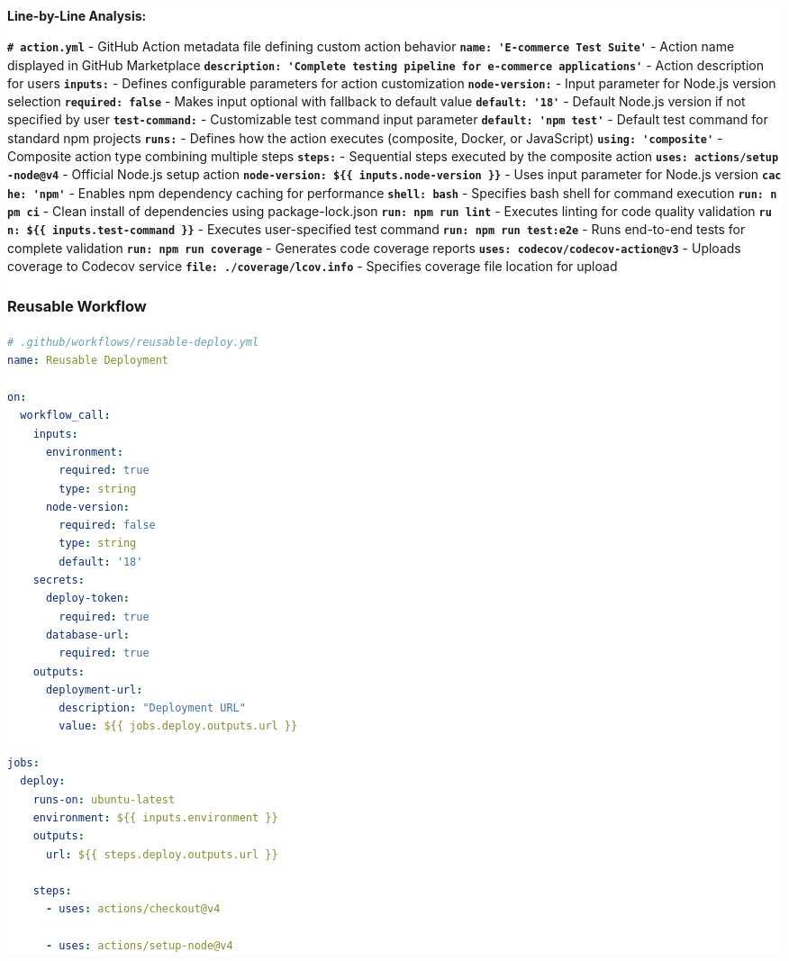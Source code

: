**Line-by-Line Analysis:**

**`# action.yml`** - GitHub Action metadata file defining custom action behavior
**`name: 'E-commerce Test Suite'`** - Action name displayed in GitHub Marketplace
**`description: 'Complete testing pipeline for e-commerce applications'`** - Action description for users
**`inputs:`** - Defines configurable parameters for action customization
**`node-version:`** - Input parameter for Node.js version selection
**`required: false`** - Makes input optional with fallback to default value
**`default: '18'`** - Default Node.js version if not specified by user
**`test-command:`** - Customizable test command input parameter
**`default: 'npm test'`** - Default test command for standard npm projects
**`runs:`** - Defines how the action executes (composite, Docker, or JavaScript)
**`using: 'composite'`** - Composite action type combining multiple steps
**`steps:`** - Sequential steps executed by the composite action
**`uses: actions/setup-node@v4`** - Official Node.js setup action
**`node-version: ${{ inputs.node-version }}`** - Uses input parameter for Node.js version
**`cache: 'npm'`** - Enables npm dependency caching for performance
**`shell: bash`** - Specifies bash shell for command execution
**`run: npm ci`** - Clean install of dependencies using package-lock.json
**`run: npm run lint`** - Executes linting for code quality validation
**`run: ${{ inputs.test-command }}`** - Executes user-specified test command
**`run: npm run test:e2e`** - Runs end-to-end tests for complete validation
**`run: npm run coverage`** - Generates code coverage reports
**`uses: codecov/codecov-action@v3`** - Uploads coverage to Codecov service
**`file: ./coverage/lcov.info`** - Specifies coverage file location for upload

### **Reusable Workflow**

```yaml
# .github/workflows/reusable-deploy.yml
name: Reusable Deployment

on:
  workflow_call:
    inputs:
      environment:
        required: true
        type: string
      node-version:
        required: false
        type: string
        default: '18'
    secrets:
      deploy-token:
        required: true
      database-url:
        required: true
    outputs:
      deployment-url:
        description: "Deployment URL"
        value: ${{ jobs.deploy.outputs.url }}

jobs:
  deploy:
    runs-on: ubuntu-latest
    environment: ${{ inputs.environment }}
    outputs:
      url: ${{ steps.deploy.outputs.url }}
    
    steps:
      - uses: actions/checkout@v4
      
      - uses: actions/setup-node@v4
```